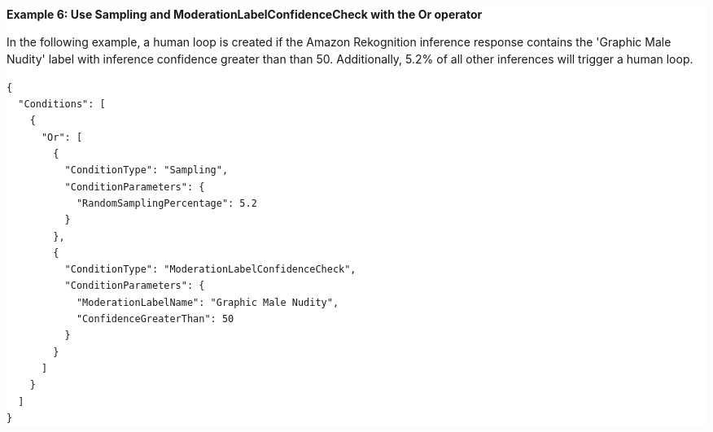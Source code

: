 **Example 6: Use Sampling and ModerationLabelConfidenceCheck with the Or operator**

In the following example, a human loop is created if the Amazon Rekognition inference response contains the 'Graphic Male Nudity' label with inference confidence greater than than 50\. Additionally, 5\.2% of all other inferences will trigger a human loop\. 

```
{
  "Conditions": [
    {
      "Or": [
        {
          "ConditionType": "Sampling",
          "ConditionParameters": {
            "RandomSamplingPercentage": 5.2
          }
        },
        {
          "ConditionType": "ModerationLabelConfidenceCheck",
          "ConditionParameters": {
            "ModerationLabelName": "Graphic Male Nudity",
            "ConfidenceGreaterThan": 50
          }
        }
      ]
    }
  ]
}
```